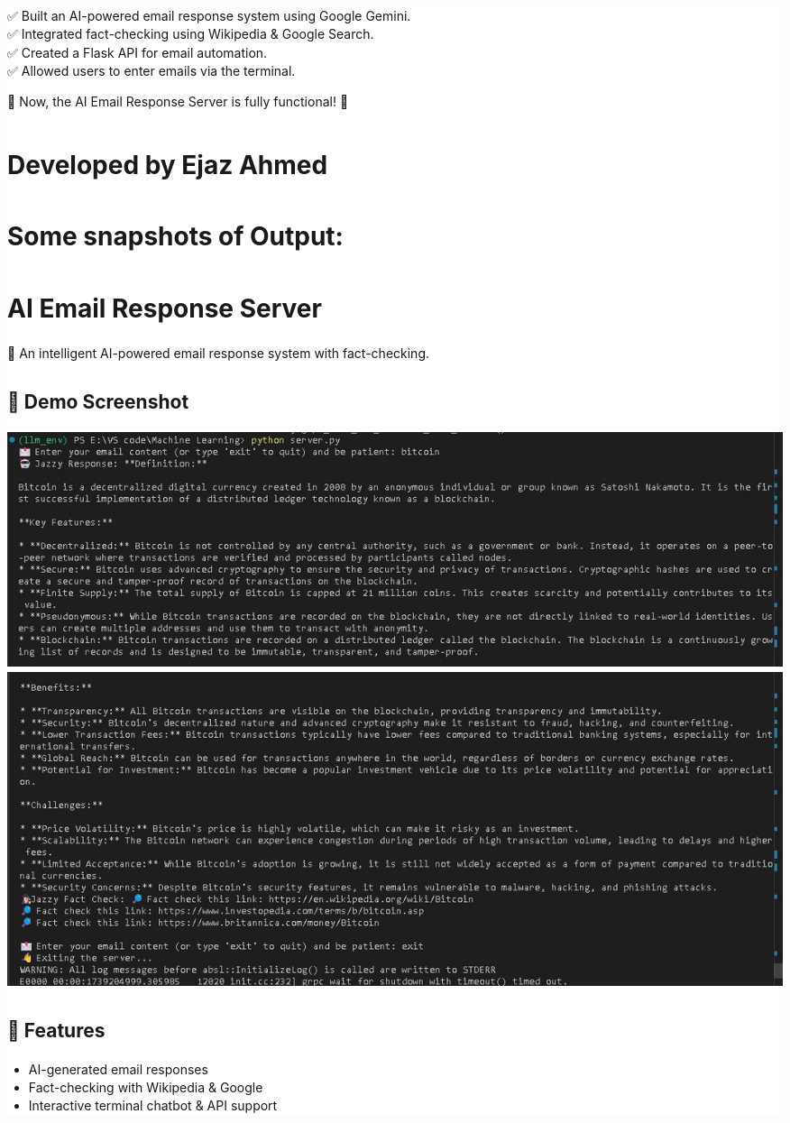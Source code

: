 ✅ Built an AI-powered email response system using Google Gemini.  
✅ Integrated fact-checking using Wikipedia & Google Search.  
✅ Created a Flask API for email automation.  
✅ Allowed users to enter emails via the terminal.

🚀 Now, the AI Email Response Server is fully functional! 🎯

# Developed by Ejaz Ahmed 
# Some snapshots of Output:
# AI Email Response Server

🚀 An intelligent AI-powered email response system with fact-checking.

## 📌 Demo Screenshot
![AI Email Response Demo](https://github.com/Ejaaz-Ahmed/ai-email-response-server/blob/main/images/image1.jpg)
![AI Email Response Demo](https://github.com/Ejaaz-Ahmed/ai-email-response-server/blob/main/images/image2.jpg)
## 🌟 Features
- AI-generated email responses
- Fact-checking with Wikipedia & Google
- Interactive terminal chatbot & API support


